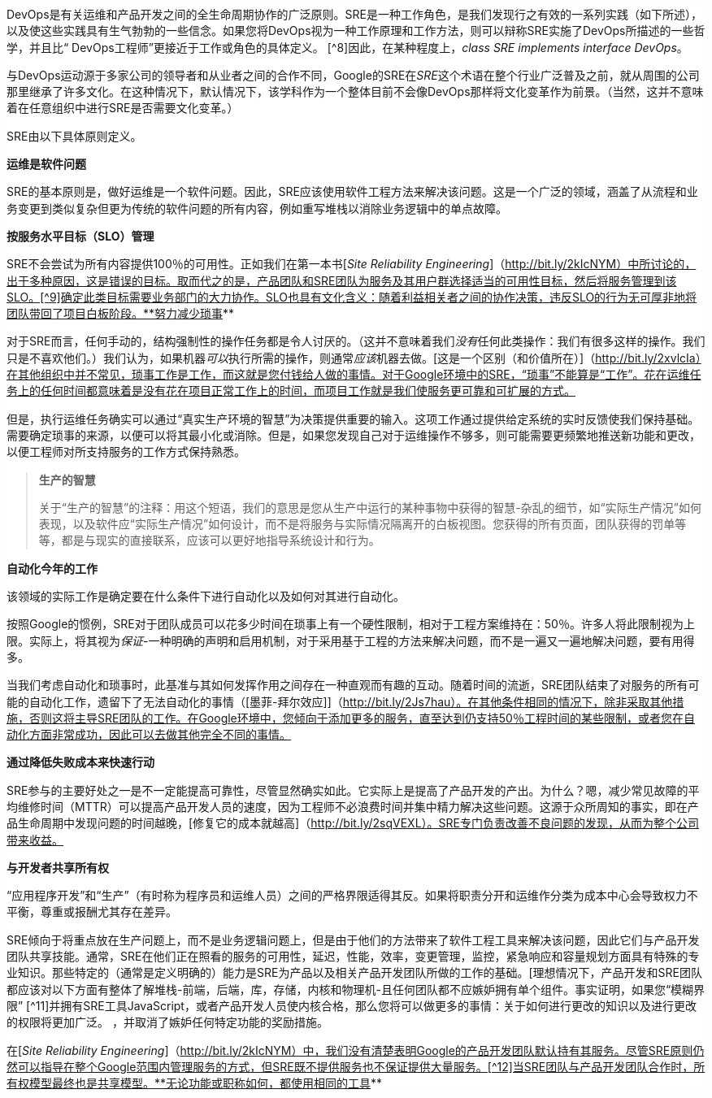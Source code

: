 DevOps是有关运维和产品开发之间的全生命周期协作的广泛原则。SRE是一种工作角色，是我们发现行之有效的一系列实践（如下所述），以及使这些实践具有生气勃勃的一些信念。如果您将DevOps视为一种工作原理和工作方法，则可以辩称SRE实施了DevOps所描述的一些哲学，并且比“ DevOps工程师”更接近于工作或角色的具体定义。 [^8]因此，在某种程度上，*class SRE implements interface DevOps*。

与DevOps运动源于多家公司的领导者和从业者之间的合作不同，Google的SRE在*SRE*这个术语在整个行业广泛普及之前，就从周围的公司那里继承了许多文化。在这种情况下，默认情况下，该学科作为一个整体目前不会像DevOps那样将文化变革作为前景。（当然，这并不意味着在任意组织中进行SRE是否需要文化变革。）

SRE由以下具体原则定义。

**运维是软件问题**

SRE的基本原则是，做好运维是一个软件问题。因此，SRE应该使用软件工程方法来解决该问题。这是一个广泛的领域，涵盖了从流程和业务变更到类似复杂但更为传统的软件问题的所有内容，例如重写堆栈以消除业务逻辑中的单点故障。

**按服务水平目标（SLO）管理**

SRE不会尝试为所有内容提供100％的可用性。正如我们在第一本书[*Site Reliability Engineering*]（http://bit.ly/2kIcNYM）中所讨论的，出于多种原因，这是错误的目标。取而代之的是，产品团队和SRE团队为服务及其用户群选择适当的可用性目标，然后将服务管理到该SLO。[^9]确定此类目标需要业务部门的大力协作。SLO也具有文化含义：随着利益相关者之间的协作决策，违反SLO的行为无可厚非地将团队带回了项目白板阶段。**努力减少琐事**

对于SRE而言，任何手动的，结构强制性的操作任务都是令人讨厌的。（这并不意味着我们*没有*任何此类操作：我们有很多这样的操作。我们只是不喜欢他们。）我们认为，如果机器*可以*执行所需的操作，则通常*应该*机器去做。[这是一个区别（和价值所在）]（http://bit.ly/2xvlcIa）在其他组织中并不常见，琐事工作是工作，而这就是您付钱给人做的事情。对于Google环境中的SRE，“琐事”不能算是“工作”。花在运维任务上的任何时间都意味着是没有花在项目正常工作上的时间，而项目工作就是我们使服务更可靠和可扩展的方式。

但是，执行运维任务确实可以通过“真实生产环境的智慧”为决策提供重要的输入。这项工作通过提供给定系统的实时反馈使我们保持基础。需要确定琐事的来源，以便可以将其最小化或消除。但是，如果您发现自己对于运维操作不够多，则可能需要更频繁地推送新功能和更改，以便工程师对所支持服务的工作方式保持熟悉。

> **生产的智慧**
>
>关于“生产的智慧”的注释：用这个短语，我们的意思是您从生产中运行的某种事物中获得的智慧-杂乱的细节，如“实际生产情况”如何表现，以及软件应“实际生产情况”如何设计，而不是将服务与实际情况隔离开的白板视图。您获得的所有页面，团队获得的罚单等等，都是与现实的直接联系，应该可以更好地指导系统设计和行为。

**自动化今年的工作**

该领域的实际工作是确定要在什么条件下进行自动化以及如何对其进行自动化。

按照Google的惯例，SRE对于团队成员可以花多少时间在琐事上有一个硬性限制，相对于工程方案维持在：50％。许多人将此限制视为上限。实际上，将其视为*保证*-一种明确的声明和启用机制，对于采用基于工程的方法来解决问题，而不是一遍又一遍地解决问题，要有用得多。

当我们考虑自动化和琐事时，此基准与其如何发挥作用之间存在一种直观而有趣的互动。随着时间的流逝，SRE团队结束了对服务的所有可能的自动化工作，遗留下了无法自动化的事情（[墨菲-拜尔效应]]（http://bit.ly/2Js7hau）。在其他条件相同的情况下，除非采取其他措施，否则这将主导SRE团队的工作。在Google环境中，您倾向于添加更多的服务，直至达到仍支持50％工程时间的某些限制，或者您在自动化方面非常成功，因此可以去做其他完全不同的事情。

**通过降低失败成本来快速行动**

SRE参与的主要好处之一是不一定能提高可靠性，尽管显然确实如此。它实际上是提高了产品开发的产出。为什么？嗯，减少常见故障的平均维修时间（MTTR）可以提高产品开发人员的速度，因为工程师不必浪费时间并集中精力解决这些问题。这源于众所周知的事实，即在产品生命周期中发现问题的时间越晚，[修复它的成本就越高]（http://bit.ly/2sqVEXL）。SRE专门负责改善不良问题的发现，从而为整个公司带来收益。

**与开发者共享所有权**

“应用程序开发”和“生产”（有时称为程序员和运维人员）之间的严格界限适得其反。如果将职责分开和运维作分类为成本中心会导致权力不平衡，尊重或报酬尤其存在差异。

SRE倾向于将重点放在生产问题上，而不是业务逻辑问题上，但是由于他们的方法带来了软件工程工具来解决该问题，因此它们与产品开发团队共享技能。通常，SRE在他们正在照看的服务的可用性，延迟，性能，效率，变更管理，监控，紧急响应和容量规划方面具有特殊的专业知识。那些特定的（通常是定义明确的）能力是SRE为产品以及相关产品开发团队所做的工作的基础。[理想情况下，产品开发和SRE团队都应该对以下方面有整体了解堆栈-前端，后端，库，存储，内核和物理机-且任何团队都不应嫉妒拥有单个组件。事实证明，如果您“模糊界限” [^11]并拥有SRE工具JavaScript，或者产品开发人员使内核合格，那么您将可以做更多的事情：关于如何进行更改的知识以及进行更改的权限将更加广泛。 ，并取消了嫉妒任何特定功能的奖励措施。

在[*Site Reliability Engineering*]（http://bit.ly/2kIcNYM）中，我们没有清楚表明Google的产品开发团队默认持有其服务。尽管SRE原则仍然可以指导在整个Google范围内管理服务的方式，但SRE既不提供服务也不保证提供大量服务。[^12]当SRE团队与产品开发团队合作时，所有权模型最终也是共享模型。**无论功能或职称如何，都使用相同的工具**
